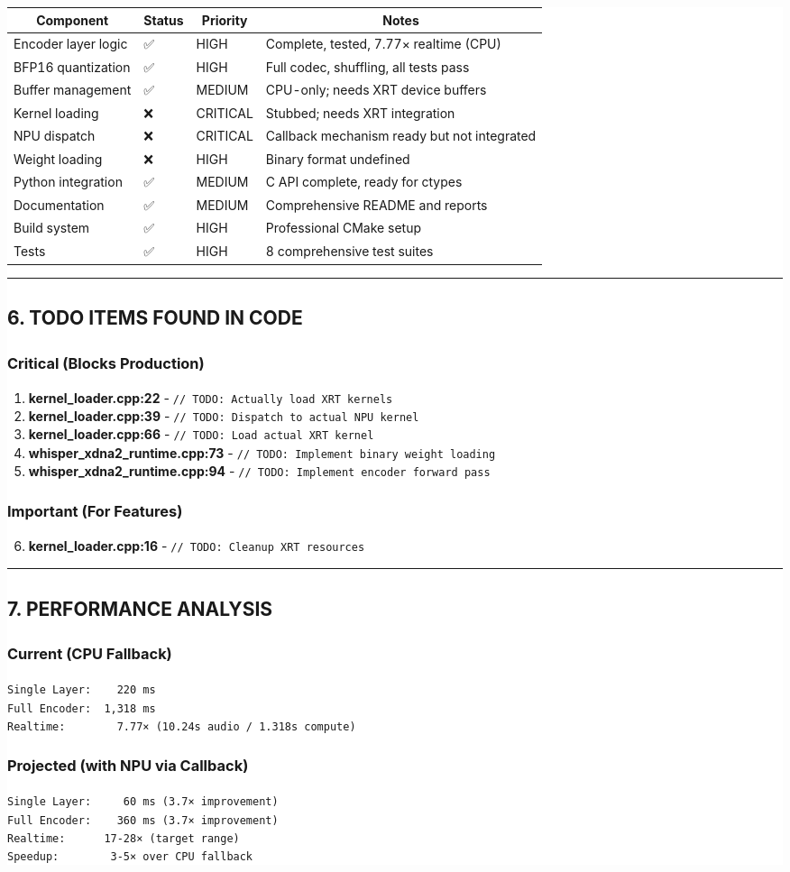 | Component | Status | Priority | Notes |
|-----------|--------|----------|-------|
| Encoder layer logic | ✅ | HIGH | Complete, tested, 7.77× realtime (CPU) |
| BFP16 quantization | ✅ | HIGH | Full codec, shuffling, all tests pass |
| Buffer management | ✅ | MEDIUM | CPU-only; needs XRT device buffers |
| Kernel loading | ❌ | CRITICAL | Stubbed; needs XRT integration |
| NPU dispatch | ❌ | CRITICAL | Callback mechanism ready but not integrated |
| Weight loading | ❌ | HIGH | Binary format undefined |
| Python integration | ✅ | MEDIUM | C API complete, ready for ctypes |
| Documentation | ✅ | MEDIUM | Comprehensive README and reports |
| Build system | ✅ | HIGH | Professional CMake setup |
| Tests | ✅ | HIGH | 8 comprehensive test suites |

---

## 6. TODO ITEMS FOUND IN CODE

### Critical (Blocks Production)
1. **kernel_loader.cpp:22** - `// TODO: Actually load XRT kernels`
2. **kernel_loader.cpp:39** - `// TODO: Dispatch to actual NPU kernel`
3. **kernel_loader.cpp:66** - `// TODO: Load actual XRT kernel`
4. **whisper_xdna2_runtime.cpp:73** - `// TODO: Implement binary weight loading`
5. **whisper_xdna2_runtime.cpp:94** - `// TODO: Implement encoder forward pass`

### Important (For Features)
6. **kernel_loader.cpp:16** - `// TODO: Cleanup XRT resources`

---

## 7. PERFORMANCE ANALYSIS

### Current (CPU Fallback)
```
Single Layer:    220 ms
Full Encoder:  1,318 ms
Realtime:        7.77× (10.24s audio / 1.318s compute)
```

### Projected (with NPU via Callback)
```
Single Layer:     60 ms (3.7× improvement)
Full Encoder:    360 ms (3.7× improvement)
Realtime:      17-28× (target range)
Speedup:        3-5× over CPU fallback
```
